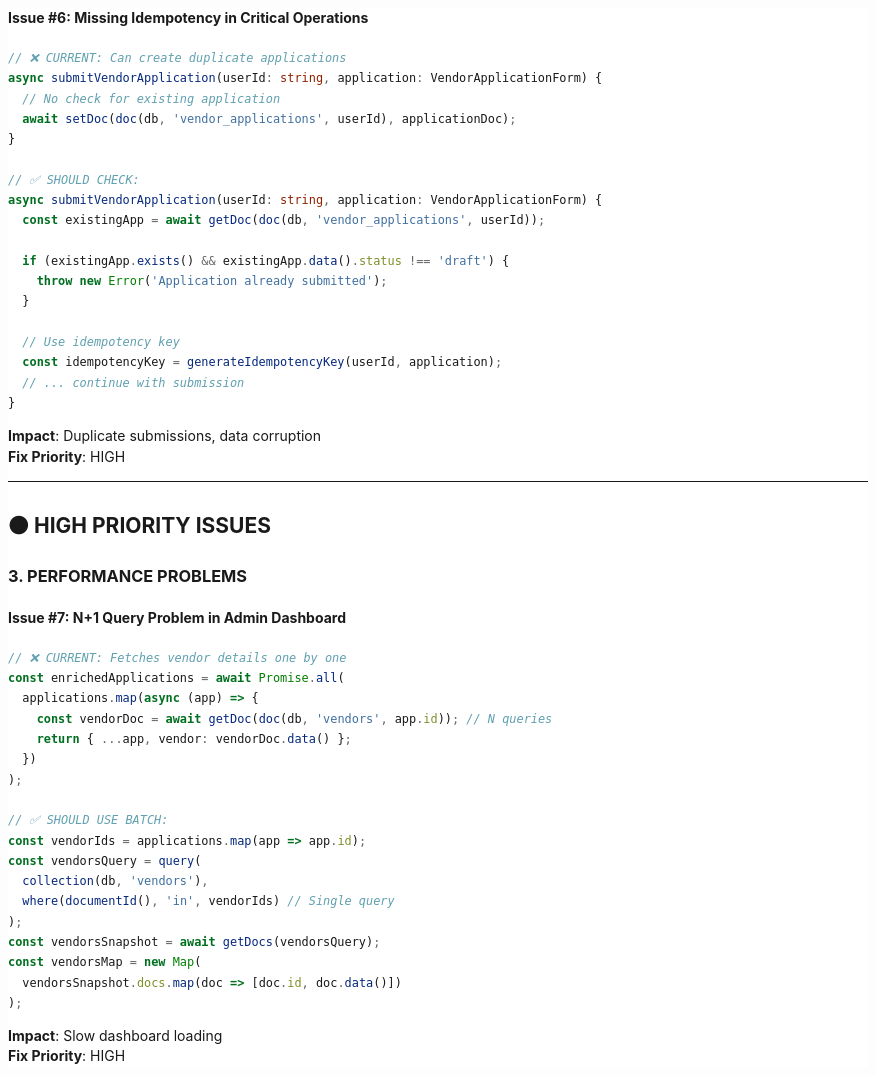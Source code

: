 #### **Issue #6: Missing Idempotency in Critical Operations**
```typescript
// ❌ CURRENT: Can create duplicate applications
async submitVendorApplication(userId: string, application: VendorApplicationForm) {
  // No check for existing application
  await setDoc(doc(db, 'vendor_applications', userId), applicationDoc);
}

// ✅ SHOULD CHECK:
async submitVendorApplication(userId: string, application: VendorApplicationForm) {
  const existingApp = await getDoc(doc(db, 'vendor_applications', userId));
  
  if (existingApp.exists() && existingApp.data().status !== 'draft') {
    throw new Error('Application already submitted');
  }
  
  // Use idempotency key
  const idempotencyKey = generateIdempotencyKey(userId, application);
  // ... continue with submission
}
```
**Impact**: Duplicate submissions, data corruption  
**Fix Priority**: HIGH

---

## **🟠 HIGH PRIORITY ISSUES**

### **3. PERFORMANCE PROBLEMS**

#### **Issue #7: N+1 Query Problem in Admin Dashboard**
```typescript
// ❌ CURRENT: Fetches vendor details one by one
const enrichedApplications = await Promise.all(
  applications.map(async (app) => {
    const vendorDoc = await getDoc(doc(db, 'vendors', app.id)); // N queries
    return { ...app, vendor: vendorDoc.data() };
  })
);

// ✅ SHOULD USE BATCH:
const vendorIds = applications.map(app => app.id);
const vendorsQuery = query(
  collection(db, 'vendors'),
  where(documentId(), 'in', vendorIds) // Single query
);
const vendorsSnapshot = await getDocs(vendorsQuery);
const vendorsMap = new Map(
  vendorsSnapshot.docs.map(doc => [doc.id, doc.data()])
);
```
**Impact**: Slow dashboard loading  
**Fix Priority**: HIGH
